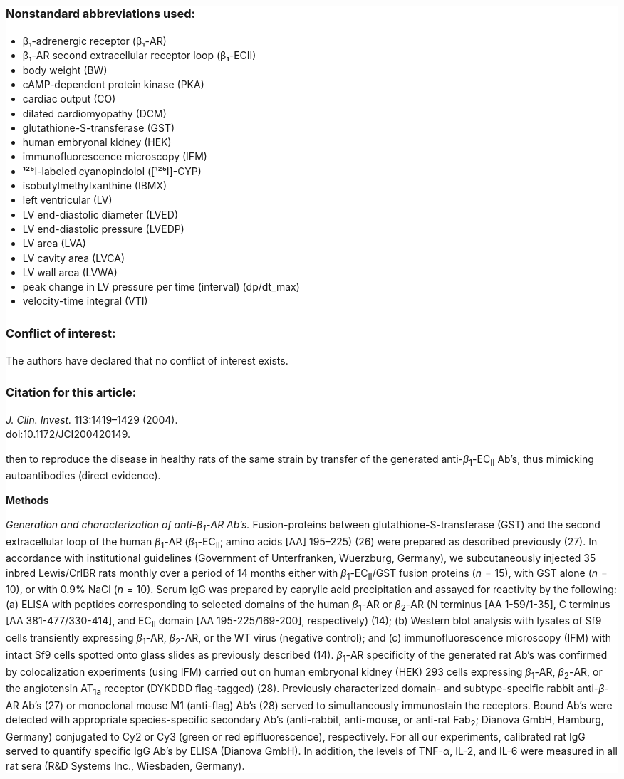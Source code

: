 
### Nonstandard abbreviations used:
- β₁-adrenergic receptor (β₁-AR)
- β₁-AR second extracellular receptor loop (β₁-ECII)
- body weight (BW)
- cAMP-dependent protein kinase (PKA)
- cardiac output (CO)
- dilated cardiomyopathy (DCM)
- glutathione-S-transferase (GST)
- human embryonal kidney (HEK)
- immunofluorescence microscopy (IFM)
- ¹²⁵I-labeled cyanopindolol ([¹²⁵I]-CYP)
- isobutylmethylxanthine (IBMX)
- left ventricular (LV)
- LV end-diastolic diameter (LVED)
- LV end-diastolic pressure (LVEDP)
- LV area (LVA)
- LV cavity area (LVCA)
- LV wall area (LVWA)
- peak change in LV pressure per time (interval) (dp/dt_max)
- velocity-time integral (VTI)

### Conflict of interest:
The authors have declared that no conflict of interest exists.

### Citation for this article:
*J. Clin. Invest.* 113:1419–1429 (2004).  
doi:10.1172/JCI200420149.

then to reproduce the disease in healthy rats of the same strain by transfer of the generated anti-$\beta_{1}$-EC$_{\mathrm{II}}$ Ab’s, thus mimicking autoantibodies (direct evidence).

**Methods**

*Generation and characterization of anti-$\beta_{1}$-AR Ab’s.* Fusion-proteins between glutathione-S-transferase (GST) and the second extracellular loop of the human $\beta_{1}$-AR ($\beta_{1}$-EC$_{\mathrm{II}}$; amino acids [AA] 195–225) (26) were prepared as described previously (27). In accordance with institutional guidelines (Government of Unterfranken, Wuerzburg, Germany), we subcutaneously injected 35 inbred Lewis/CrlBR rats monthly over a period of 14 months either with $\beta_{1}$-EC$_{\mathrm{II}}$/GST fusion proteins ($n = 15$), with GST alone ($n = 10$), or with 0.9% NaCl ($n = 10$). Serum IgG was prepared by caprylic acid precipitation and assayed for reactivity by the following: (a) ELISA with peptides corresponding to selected domains of the human $\beta_{1}$-AR or $\beta_{2}$-AR (N terminus [AA 1-59/1-35], C terminus [AA 381-477/330-414], and EC$_{\mathrm{II}}$ domain [AA 195-225/169-200], respectively) (14); (b) Western blot analysis with lysates of Sf9 cells transiently expressing $\beta_{1}$-AR, $\beta_{2}$-AR, or the WT virus (negative control); and (c) immunofluorescence microscopy (IFM) with intact Sf9 cells spotted onto glass slides as previously described (14). $\beta_{1}$-AR specificity of the generated rat Ab’s was confirmed by colocalization experiments (using IFM) carried out on human embryonal kidney (HEK) 293 cells expressing $\beta_{1}$-AR, $\beta_{2}$-AR, or the angiotensin AT$_{1 \mathrm{a}}$ receptor (DYKDDD flag-tagged) (28). Previously characterized domain- and subtype-specific rabbit anti-$\beta$-AR Ab’s (27) or monoclonal mouse M1 (anti-flag) Ab’s (28) served to simultaneously immunostain the receptors. Bound Ab’s were detected with appropriate species-specific secondary Ab’s (anti-rabbit, anti-mouse, or anti-rat Fab$_{2}$; Dianova GmbH, Hamburg, Germany) conjugated to Cy2 or Cy3 (green or red epifluorescence), respectively. For all our experiments, calibrated rat IgG served to quantify specific IgG Ab’s by ELISA (Dianova GmbH). In addition, the levels of TNF-$\alpha$, IL-2, and IL-6 were measured in all rat sera (R&D Systems Inc., Wiesbaden, Germany).
